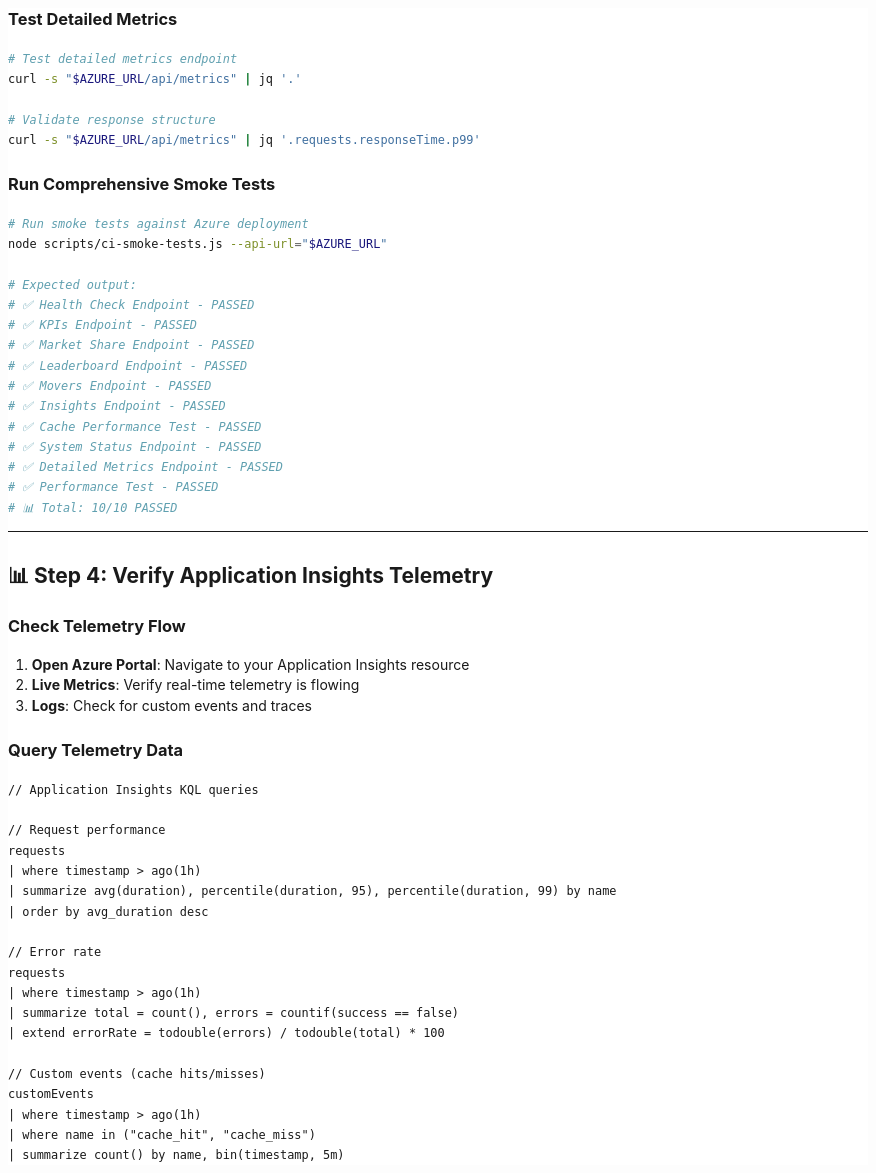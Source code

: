 ```bash
```

### **Test Detailed Metrics**

```bash
# Test detailed metrics endpoint
curl -s "$AZURE_URL/api/metrics" | jq '.'

# Validate response structure
curl -s "$AZURE_URL/api/metrics" | jq '.requests.responseTime.p99'
```

### **Run Comprehensive Smoke Tests**

```bash
# Run smoke tests against Azure deployment
node scripts/ci-smoke-tests.js --api-url="$AZURE_URL"

# Expected output:
# ✅ Health Check Endpoint - PASSED
# ✅ KPIs Endpoint - PASSED
# ✅ Market Share Endpoint - PASSED
# ✅ Leaderboard Endpoint - PASSED
# ✅ Movers Endpoint - PASSED
# ✅ Insights Endpoint - PASSED
# ✅ Cache Performance Test - PASSED
# ✅ System Status Endpoint - PASSED
# ✅ Detailed Metrics Endpoint - PASSED
# ✅ Performance Test - PASSED
# 📊 Total: 10/10 PASSED
```

---

## 📊 **Step 4: Verify Application Insights Telemetry**

### **Check Telemetry Flow**

1. **Open Azure Portal**: Navigate to your Application Insights resource
2. **Live Metrics**: Verify real-time telemetry is flowing
3. **Logs**: Check for custom events and traces

### **Query Telemetry Data**

```kusto
// Application Insights KQL queries

// Request performance
requests
| where timestamp > ago(1h)
| summarize avg(duration), percentile(duration, 95), percentile(duration, 99) by name
| order by avg_duration desc

// Error rate
requests
| where timestamp > ago(1h)
| summarize total = count(), errors = countif(success == false)
| extend errorRate = todouble(errors) / todouble(total) * 100

// Custom events (cache hits/misses)
customEvents
| where timestamp > ago(1h)
| where name in ("cache_hit", "cache_miss")
| summarize count() by name, bin(timestamp, 5m)
```